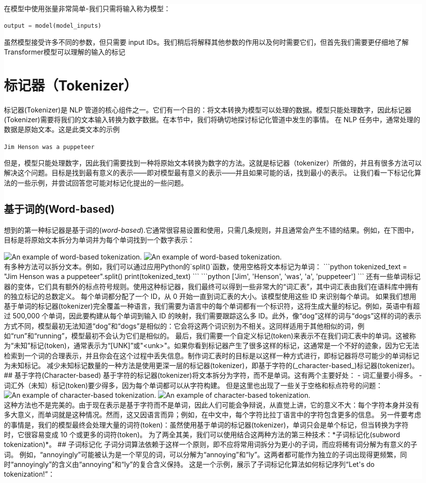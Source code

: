 在模型中使用张量非常简单-我们只需将输入称为模型：
```python
output = model(model_inputs)
```
虽然模型接受许多不同的参数，但只需要
input IDs。我们稍后将解释其他参数的作用以及何时需要它们，但首先我们需要更仔细地了解
Transformer模型可以理解的输入的标记
# 标记器（Tokenizer）
标记器(Tokenizer)是 NLP 管道的核心组件之一。它们有一个目的：将文本转换为模型可以处理的数据。模型只能处理数字，因此标记器(Tokenizer)需要将我们的文本输入转换为数字数据。在本节中，我们将确切地探讨标记化管道中发生的事情。
在 NLP 任务中，通常处理的数据是原始文本。这是此类文本的示例
```
Jim Henson was a puppeteer
```
但是，模型只能处理数字，因此我们需要找到一种将原始文本转换为数字的方法。这就是标记器（tokenizer）所做的，并且有很多方法可以解决这个问题。目标是找到最有意义的表示——即对模型最有意义的表示——并且如果可能的话，找到最小的表示。
让我们看一下标记化算法的一些示例，并尝试回答您可能对标记化提出的一些问题。
## 基于词的(Word-based)
想到的第一种标记器是基于词的(_word-based_).它通常很容易设置和使用，只需几条规则，并且通常会产生不错的结果。例如，在下图中，目标是将原始文本拆分为单词并为每个单词找到一个数字表示：
<div class="flex justify-center">
  <img class="block dark:hidden" src="https://huggingface.co/datasets/huggingface-course/documentation-images/resolve/main/en/chapter2/word_based_tokenization.svg" alt="An example of word-based tokenization."/>
  <img class="hidden dark:block" src="https://huggingface.co/datasets/huggingface-course/documentation-images/resolve/main/en/chapter2/word_based_tokenization-dark.svg" alt="An example of word-based tokenization."/>
</div>
有多种方法可以拆分文本。例如，我们可以通过应用Python的`split()`函数，使用空格将文本标记为单词：
```python
tokenized_text = "Jim Henson was a puppeteer".split()
print(tokenized_text)
```
```python
['Jim', 'Henson', 'was', 'a', 'puppeteer']
```
还有一些单词标记器的变体，它们具有额外的标点符号规则。使用这种标记器，我们最终可以得到一些非常大的“词汇表”，其中词汇表由我们在语料库中拥有的独立标记的总数定义。
每个单词都分配了一个 ID，从 0 开始一直到词汇表的大小。该模型使用这些 ID 来识别每个单词。
如果我们想用基于单词的标记器(tokenizer)完全覆盖一种语言，我们需要为语言中的每个单词都有一个标识符，这将生成大量的标记。例如，英语中有超过 500,000 个单词，因此要构建从每个单词到输入 ID 的映射，我们需要跟踪这么多 ID。此外，像“dog”这样的词与“dogs”这样的词的表示方式不同，模型最初无法知道“dog”和“dogs”是相似的：它会将这两个词识别为不相关。这同样适用于其他相似的词，例如“run”和“running”，模型最初不会认为它们是相似的。
最后，我们需要一个自定义标记(token)来表示不在我们词汇表中的单词。这被称为“未知”标记(token)，通常表示为“[UNK]”或"&lt;unk&gt;"。如果你看到标记器产生了很多这样的标记，这通常是一个不好的迹象，因为它无法检索到一个词的合理表示，并且你会在这个过程中丢失信息。制作词汇表时的目标是以这样一种方式进行，即标记器将尽可能少的单词标记为未知标记。
减少未知标记数量的一种方法是使用更深一层的标记器(tokenizer)，即基于字符的(_character-based_)标记器(tokenizer)。
## 基于字符(Character-based)
基于字符的标记器(tokenizer)将文本拆分为字符，而不是单词。这有两个主要好处：
- 词汇量要小得多。
- 词汇外（未知）标记(token)要少得多，因为每个单词都可以从字符构建。
但是这里也出现了一些关于空格和标点符号的问题：
<div class="flex justify-center">
  <img class="block dark:hidden" src="https://huggingface.co/datasets/huggingface-course/documentation-images/resolve/main/en/chapter2/character_based_tokenization.svg" alt="An example of character-based tokenization."/>
  <img class="hidden dark:block" src="https://huggingface.co/datasets/huggingface-course/documentation-images/resolve/main/en/chapter2/character_based_tokenization-dark.svg" alt="An example of character-based tokenization."/>
</div>
这种方法也不是完美的。由于现在表示是基于字符而不是单词，因此人们可能会争辩说，从直觉上讲，它的意义不大：每个字符本身并没有多大意义，而单词就是这种情况。然而，这又因语言而异；例如，在中文中，每个字符比拉丁语言中的字符包含更多的信息。
另一件要考虑的事情是，我们的模型最终会处理大量的词符(token)：虽然使用基于单词的标记器(tokenizer)，单词只会是单个标记，但当转换为字符时，它很容易变成 10 个或更多的词符(token)。
为了两全其美，我们可以使用结合这两种方法的第三种技术：*子词标记化(subword tokenization)*。
## 子词标记化
子词分词算法依赖于这样一个原则，即不应将常用词拆分为更小的子词，而应将稀有词分解为有意义的子词。
例如，“annoyingly”可能被认为是一个罕见的词，可以分解为“annoying”和“ly”。这两者都可能作为独立的子词出现得更频繁，同时“annoyingly”的含义由“annoying”和“ly”的复合含义保持。
这是一个示例，展示了子词标记化算法如何标记序列“Let's do tokenization!”：